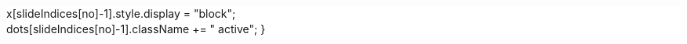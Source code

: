   x[slideIndices[no]-1].style.display = "block";  
  dots[slideIndices[no]-1].className += " active";
}

</script>
